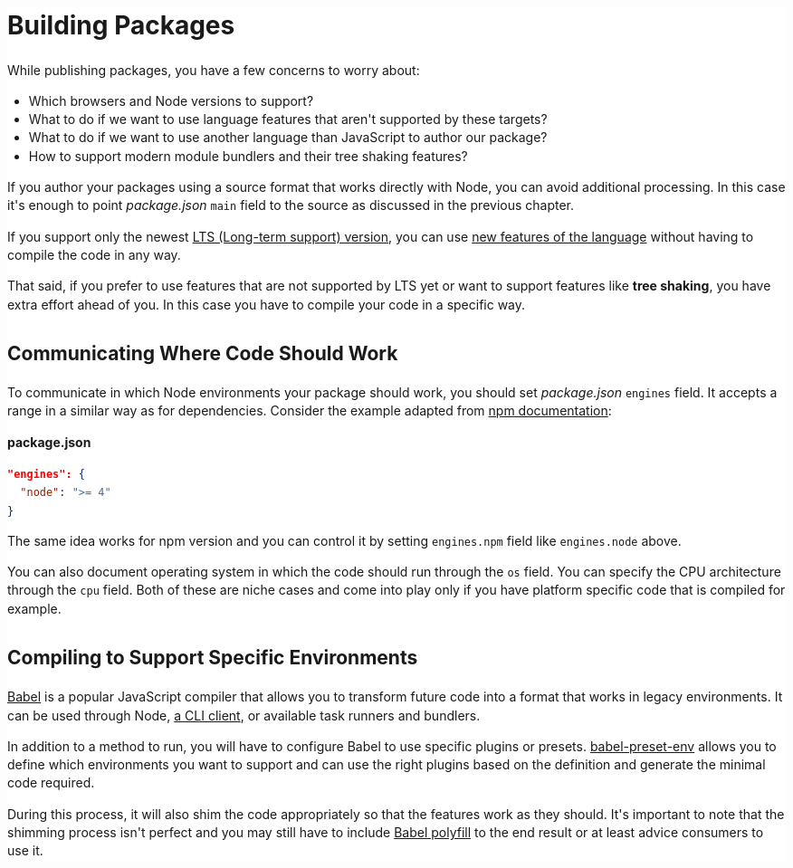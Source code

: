 # Building Packages

While publishing packages, you have a few concerns to worry about:

* Which browsers and Node versions to support?
* What to do if we want to use language features that aren't supported by these targets?
* What to do if we want to use another language than JavaScript to author our package?
* How to support modern module bundlers and their tree shaking features?

If you author your packages using a source format that works directly with Node, you can avoid additional processing. In this case it's enough to point *package.json* `main` field to the source as discussed in the previous chapter.

If you support only the newest [LTS (Long-term support) version](https://github.com/nodejs/LTS), you can use [new features of the language](http://node.green/) without having to compile the code in any way.

That said, if you prefer to use features that are not supported by LTS yet or want to support features like **tree shaking**, you have extra effort ahead of you. In this case you have to compile your code in a specific way.

## Communicating Where Code Should Work

To communicate in which Node environments your package should work, you should set *package.json* `engines` field. It accepts a range in a similar way as for dependencies. Consider the example adapted from [npm documentation](https://docs.npmjs.com/files/package.json#engines):

**package.json**

```json
"engines": {
  "node": ">= 4"
}
```

The same idea works for npm version and you can control it by setting `engines.npm` field like `engines.node` above.

You can also document operating system in which the code should run through the `os` field. You can specify the CPU architecture through the `cpu` field. Both of these are niche cases and come into play only if you have platform specific code that is compiled for example.

## Compiling to Support Specific Environments

[Babel](https://babeljs.io/) is a popular JavaScript compiler that allows you to transform future code into a format that works in legacy environments. It can be used through Node, [a CLI client](https://www.npmjs.com/package/babel-cli), or available task runners and bundlers.

In addition to a method to run, you will have to configure Babel to use specific plugins or presets. [babel-preset-env](https://www.npmjs.com/package/babel-preset-env) allows you to define which environments you want to support and can use the right plugins based on the definition and generate the minimal code required.

During this process, it will also shim the code appropriately so that the features work as they should. It's important to note that the shimming process isn't perfect and you may still have to include [Babel polyfill](https://babeljs.io/docs/usage/polyfill/) to the end result or at least advice consumers to use it.

